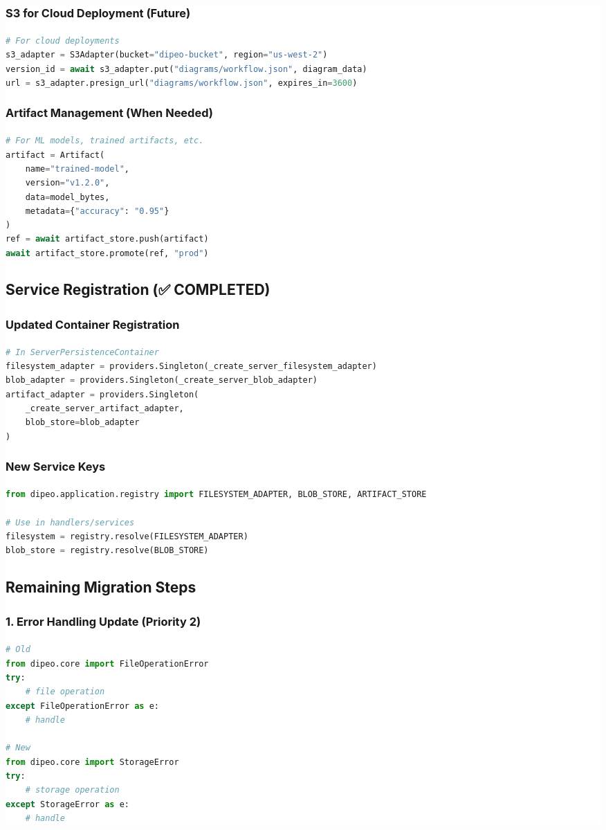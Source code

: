### S3 for Cloud Deployment (Future)

```python
# For cloud deployments
s3_adapter = S3Adapter(bucket="dipeo-bucket", region="us-west-2")
version_id = await s3_adapter.put("diagrams/workflow.json", diagram_data)
url = s3_adapter.presign_url("diagrams/workflow.json", expires_in=3600)
```

### Artifact Management (When Needed)

```python
# For ML models, trained artifacts, etc.
artifact = Artifact(
    name="trained-model",
    version="v1.2.0",
    data=model_bytes,
    metadata={"accuracy": "0.95"}
)
ref = await artifact_store.push(artifact)
await artifact_store.promote(ref, "prod")
```

## Service Registration (✅ COMPLETED)

### Updated Container Registration

```python
# In ServerPersistenceContainer
filesystem_adapter = providers.Singleton(_create_server_filesystem_adapter)
blob_adapter = providers.Singleton(_create_server_blob_adapter)
artifact_adapter = providers.Singleton(
    _create_server_artifact_adapter,
    blob_store=blob_adapter
)
```

### New Service Keys

```python
from dipeo.application.registry import FILESYSTEM_ADAPTER, BLOB_STORE, ARTIFACT_STORE

# Use in handlers/services
filesystem = registry.resolve(FILESYSTEM_ADAPTER)
blob_store = registry.resolve(BLOB_STORE)
```

## Remaining Migration Steps

### 1. **Error Handling Update (Priority 2)**

```python
# Old
from dipeo.core import FileOperationError
try:
    # file operation
except FileOperationError as e:
    # handle

# New
from dipeo.core import StorageError
try:
    # storage operation
except StorageError as e:
    # handle
```